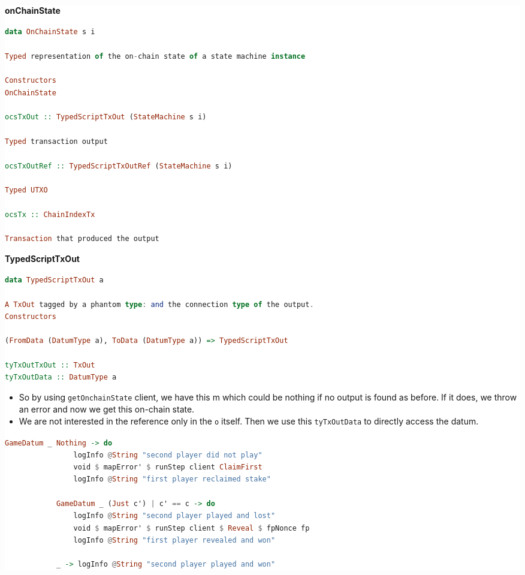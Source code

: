 **onChainState**

```haskell
data OnChainState s i

Typed representation of the on-chain state of a state machine instance

Constructors
OnChainState
 
ocsTxOut :: TypedScriptTxOut (StateMachine s i)

Typed transaction output

ocsTxOutRef :: TypedScriptTxOutRef (StateMachine s i)

Typed UTXO

ocsTx :: ChainIndexTx

Transaction that produced the output
```

**TypedScriptTxOut**

```haskell
data TypedScriptTxOut a

A TxOut tagged by a phantom type: and the connection type of the output.
Constructors

(FromData (DatumType a), ToData (DatumType a)) => TypedScriptTxOut
 
tyTxOutTxOut :: TxOut
tyTxOutData :: DatumType a 
```

- So by using ```getOnchainState``` client, we have this m which could be nothing if no output is found as before. If it does, we throw an error and now we get this on-chain state.
- We are not interested in the reference only in the ```o``` itself. Then we use this ```tyTxOutData``` to directly access the datum.

```haskell
GameDatum _ Nothing -> do
                logInfo @String "second player did not play"
                void $ mapError' $ runStep client ClaimFirst
                logInfo @String "first player reclaimed stake"

            GameDatum _ (Just c') | c' == c -> do
                logInfo @String "second player played and lost"
                void $ mapError' $ runStep client $ Reveal $ fpNonce fp
                logInfo @String "first player revealed and won"

            _ -> logInfo @String "second player played and won"
```
